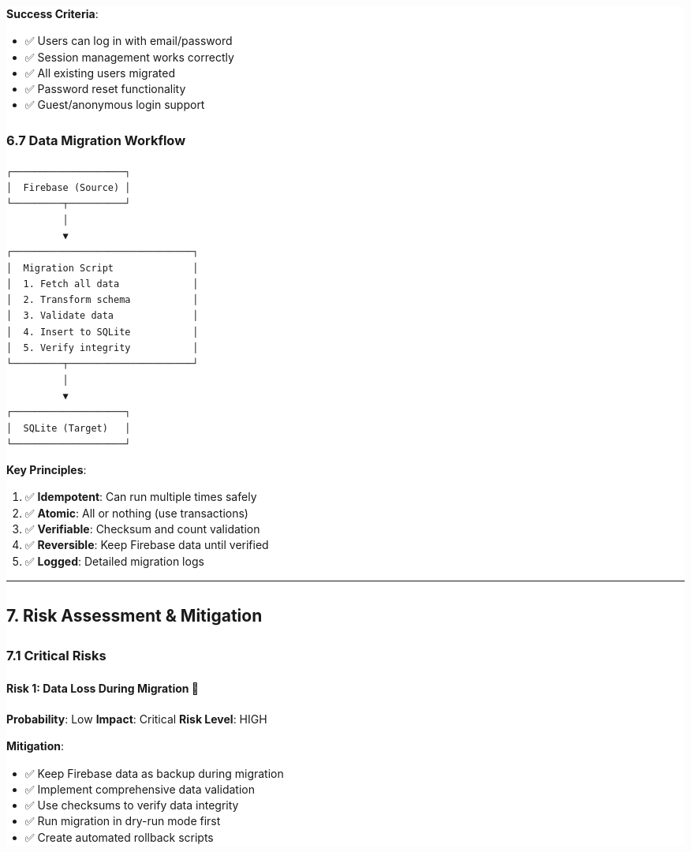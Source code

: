 **Success Criteria**:
- ✅ Users can log in with email/password
- ✅ Session management works correctly
- ✅ All existing users migrated
- ✅ Password reset functionality
- ✅ Guest/anonymous login support

### 6.7 Data Migration Workflow

```
┌────────────────────┐
│  Firebase (Source) │
└─────────┬──────────┘
          │
          ▼
┌────────────────────────────────┐
│  Migration Script              │
│  1. Fetch all data             │
│  2. Transform schema           │
│  3. Validate data              │
│  4. Insert to SQLite           │
│  5. Verify integrity           │
└─────────┬──────────────────────┘
          │
          ▼
┌────────────────────┐
│  SQLite (Target)   │
└────────────────────┘
```

**Key Principles**:
1. ✅ **Idempotent**: Can run multiple times safely
2. ✅ **Atomic**: All or nothing (use transactions)
3. ✅ **Verifiable**: Checksum and count validation
4. ✅ **Reversible**: Keep Firebase data until verified
5. ✅ **Logged**: Detailed migration logs

---

## 7. Risk Assessment & Mitigation

### 7.1 Critical Risks

#### Risk 1: Data Loss During Migration 🔴

**Probability**: Low
**Impact**: Critical
**Risk Level**: HIGH

**Mitigation**:
- ✅ Keep Firebase data as backup during migration
- ✅ Implement comprehensive data validation
- ✅ Use checksums to verify data integrity
- ✅ Run migration in dry-run mode first
- ✅ Create automated rollback scripts
